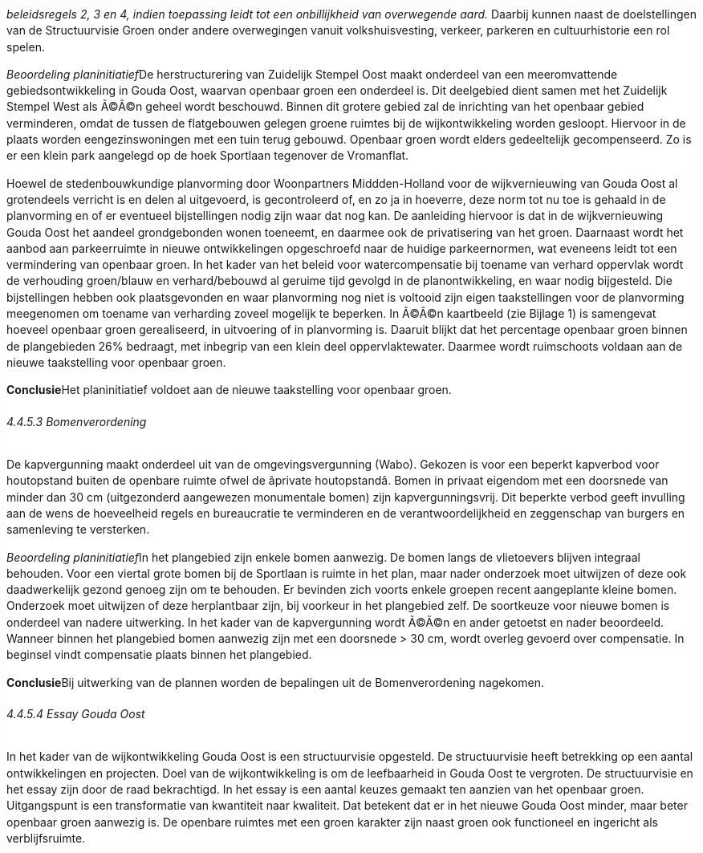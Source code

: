 *beleidsregels 2, 3 en 4, indien toepassing leidt tot een onbillijkheid van overwegende aard.* Daarbij kunnen naast de doelstellingen van de Structuurvisie Groen onder andere overwegingen vanuit volkshuisvesting, verkeer, parkeren en cultuurhistorie een rol spelen.

*Beoordeling planinitiatief*De herstructurering van Zuidelijk Stempel Oost maakt onderdeel van een meeromvattende gebiedsontwikkeling in Gouda Oost, waarvan openbaar groen een onderdeel is. Dit deelgebied dient samen met het Zuidelijk Stempel West als Ã©Ã©n geheel wordt beschouwd. Binnen dit grotere gebied zal de inrichting van het openbaar gebied verminderen, omdat de tussen de flatgebouwen gelegen groene ruimtes bij de wijkontwikkeling worden gesloopt. Hiervoor in de plaats worden eengezinswoningen met een tuin terug gebouwd. Openbaar groen wordt elders gedeeltelijk gecompenseerd. Zo is er een klein park aangelegd op de hoek Sportlaan tegenover de Vromanflat.

Hoewel de stedenbouwkundige planvorming door Woonpartners Middden\-Holland voor de wijkvernieuwing van Gouda Oost al grotendeels verricht is en delen al uitgevoerd, is gecontroleerd of, en zo ja in hoeverre, deze norm tot nu toe is gehaald in de planvorming en of er eventueel bijstellingen nodig zijn waar dat nog kan. De aanleiding hiervoor is dat in de wijkvernieuwing Gouda Oost het aandeel grondgebonden wonen toeneemt, en daarmee ook de privatisering van het groen. Daarnaast wordt het aanbod aan parkeerruimte in nieuwe ontwikkelingen opgeschroefd naar de huidige parkeernormen, wat eveneens leidt tot een vermindering van openbaar groen. In het kader van het beleid voor watercompensatie bij toename van verhard oppervlak wordt de verhouding groen/blauw en verhard/bebouwd al geruime tijd gevolgd in de planontwikkeling, en waar nodig bijgesteld. Die bijstellingen hebben ook plaatsgevonden en waar planvorming nog niet is voltooid zijn eigen taakstellingen voor de planvorming meegenomen om toename van verharding zoveel mogelijk te beperken. In Ã©Ã©n kaartbeeld (zie Bijlage 1) is samengevat hoeveel openbaar groen gerealiseerd, in uitvoering of in planvorming is. Daaruit blijkt dat het percentage openbaar groen binnen de plangebieden 26% bedraagt, met inbegrip van een klein deel oppervlaktewater. Daarmee wordt ruimschoots voldaan aan de nieuwe taakstelling voor openbaar groen.

**Conclusie**Het planinitiatief voldoet aan de nieuwe taakstelling voor openbaar groen.

###### 4\.4\.5\.3 Bomenverordening

De kapvergunning maakt onderdeel uit van de omgevingsvergunning (Wabo). Gekozen is voor een beperkt kapverbod voor houtopstand buiten de openbare ruimte ofwel de âprivate houtopstandâ. Bomen in privaat eigendom met een doorsnede van minder dan 30 cm (uitgezonderd aangewezen monumentale bomen) zijn kapvergunningsvrij. Dit beperkte verbod geeft invulling aan de wens de hoeveelheid regels en bureaucratie te verminderen en de verantwoordelijkheid en zeggenschap van burgers en samenleving te versterken.

*Beoordeling planinitiatief*In het plangebied zijn enkele bomen aanwezig. De bomen langs de vlietoevers blijven integraal behouden. Voor een viertal grote bomen bij de Sportlaan is ruimte in het plan, maar nader onderzoek moet uitwijzen of deze ook daadwerkelijk gezond genoeg zijn om te behouden. Er bevinden zich voorts enkele groepen recent aangeplante kleine bomen. Onderzoek moet uitwijzen of deze herplantbaar zijn, bij voorkeur in het plangebied zelf. De soortkeuze voor nieuwe bomen is onderdeel van nadere uitwerking. In het kader van de kapvergunning wordt Ã©Ã©n en ander getoetst en nader beoordeeld. Wanneer binnen het plangebied bomen aanwezig zijn met een doorsnede \> 30 cm, wordt overleg gevoerd over compensatie. In beginsel vindt compensatie plaats binnen het plangebied.

**Conclusie**Bij uitwerking van de plannen worden de bepalingen uit de Bomenverordening nagekomen.

###### 4\.4\.5\.4 Essay Gouda Oost

In het kader van de wijkontwikkeling Gouda Oost is een structuurvisie opgesteld. De structuurvisie heeft betrekking op een aantal ontwikkelingen en projecten. Doel van de wijkontwikkeling is om de leefbaarheid in Gouda Oost te vergroten. De structuurvisie en het essay zijn door de raad bekrachtigd. In het essay is een aantal keuzes gemaakt ten aanzien van het openbaar groen. Uitgangspunt is een transformatie van kwantiteit naar kwaliteit. Dat betekent dat er in het nieuwe Gouda Oost minder, maar beter openbaar groen aanwezig is. De openbare ruimtes met een groen karakter zijn naast groen ook functioneel en ingericht als verblijfsruimte.
